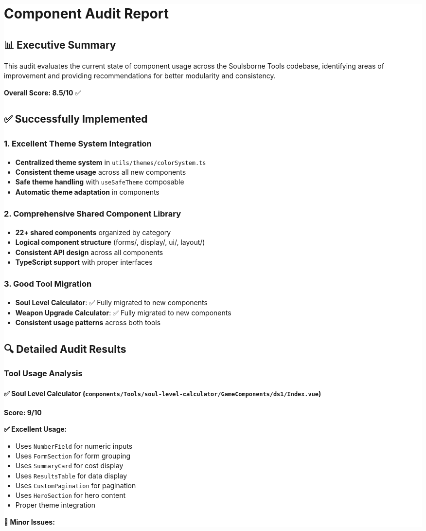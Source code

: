 # Component Audit Report

## 📊 Executive Summary

This audit evaluates the current state of component usage across the Soulsborne Tools codebase, identifying areas of improvement and providing recommendations for better modularity and consistency.

**Overall Score: 8.5/10** ✅

## ✅ **Successfully Implemented**

### 1. **Excellent Theme System Integration**

- **Centralized theme system** in `utils/themes/colorSystem.ts`
- **Consistent theme usage** across all new components
- **Safe theme handling** with `useSafeTheme` composable
- **Automatic theme adaptation** in components

### 2. **Comprehensive Shared Component Library**

- **22+ shared components** organized by category
- **Logical component structure** (forms/, display/, ui/, layout/)
- **Consistent API design** across all components
- **TypeScript support** with proper interfaces

### 3. **Good Tool Migration**

- **Soul Level Calculator**: ✅ Fully migrated to new components
- **Weapon Upgrade Calculator**: ✅ Fully migrated to new components
- **Consistent usage patterns** across both tools

## 🔍 **Detailed Audit Results**

### **Tool Usage Analysis**

#### ✅ Soul Level Calculator (`components/Tools/soul-level-calculator/GameComponents/ds1/Index.vue`)

**Score: 9/10**

**✅ Excellent Usage:**

- Uses `NumberField` for numeric inputs
- Uses `FormSection` for form grouping
- Uses `SummaryCard` for cost display
- Uses `ResultsTable` for data display
- Uses `CustomPagination` for pagination
- Uses `HeroSection` for hero content
- Proper theme integration

**🔧 Minor Issues:**
